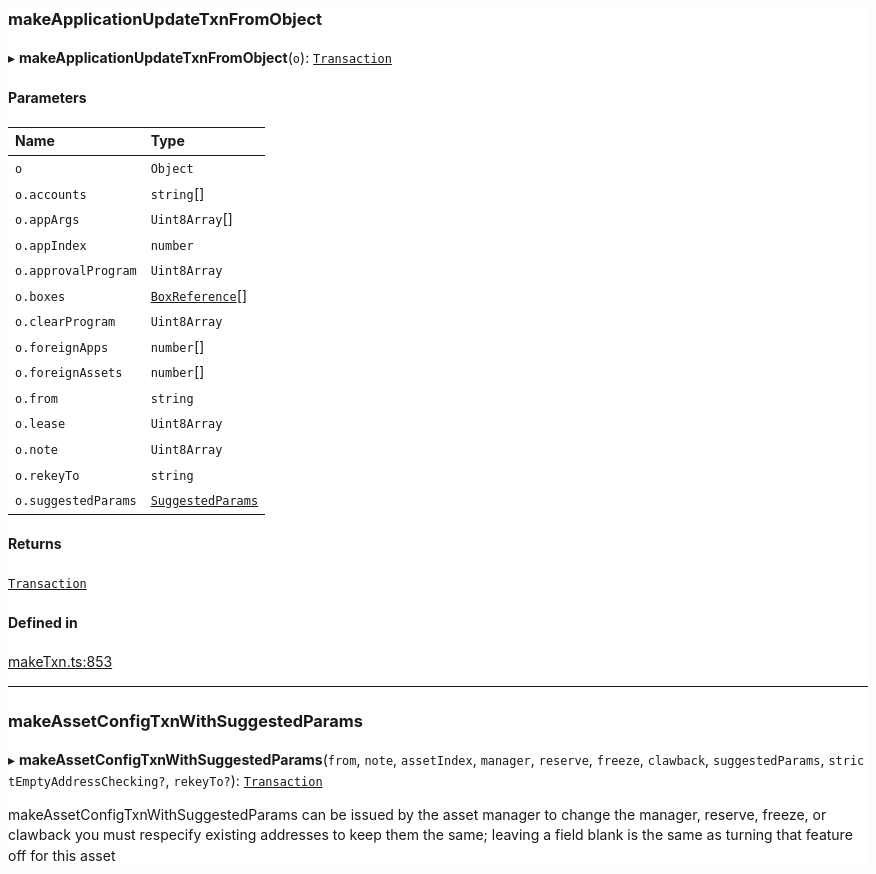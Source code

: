 ### makeApplicationUpdateTxnFromObject

▸ **makeApplicationUpdateTxnFromObject**(`o`): [`Transaction`](classes/Transaction.md)

#### Parameters

| Name | Type |
| :------ | :------ |
| `o` | `Object` |
| `o.accounts` | `string`[] |
| `o.appArgs` | `Uint8Array`[] |
| `o.appIndex` | `number` |
| `o.approvalProgram` | `Uint8Array` |
| `o.boxes` | [`BoxReference`](interfaces/BoxReference.md)[] |
| `o.clearProgram` | `Uint8Array` |
| `o.foreignApps` | `number`[] |
| `o.foreignAssets` | `number`[] |
| `o.from` | `string` |
| `o.lease` | `Uint8Array` |
| `o.note` | `Uint8Array` |
| `o.rekeyTo` | `string` |
| `o.suggestedParams` | [`SuggestedParams`](interfaces/SuggestedParams.md) |

#### Returns

[`Transaction`](classes/Transaction.md)

#### Defined in

[makeTxn.ts:853](https://github.com/joe-p/js-algorand-sdk/blob/6a3021f/src/makeTxn.ts#L853)

___

### makeAssetConfigTxnWithSuggestedParams

▸ **makeAssetConfigTxnWithSuggestedParams**(`from`, `note`, `assetIndex`, `manager`, `reserve`, `freeze`, `clawback`, `suggestedParams`, `strictEmptyAddressChecking?`, `rekeyTo?`): [`Transaction`](classes/Transaction.md)

makeAssetConfigTxnWithSuggestedParams can be issued by the asset manager to change the manager, reserve, freeze, or clawback
you must respecify existing addresses to keep them the same; leaving a field blank is the same as turning
that feature off for this asset
